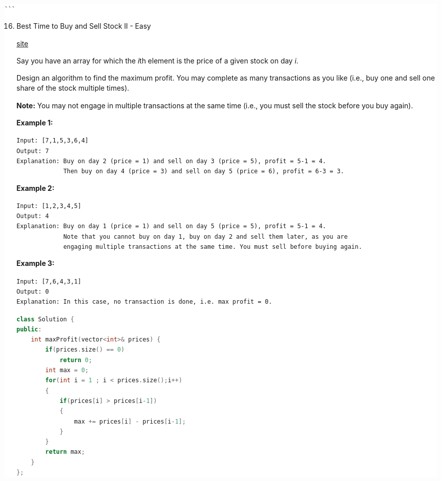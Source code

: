    ```

16. Best Time to Buy and Sell Stock II - Easy

    [site](https://leetcode.com/problems/best-time-to-buy-and-sell-stock-ii/)

    Say you have an array for which the *i*th element is the price of a given stock on day *i*.

    Design an algorithm to find the maximum profit. You may complete as many transactions as you like (i.e., buy one and sell one share of the stock multiple times).

    **Note:** You may not engage in multiple transactions at the same time (i.e., you must sell the stock before you buy again).

    **Example 1:**

    ```
    Input: [7,1,5,3,6,4]
    Output: 7
    Explanation: Buy on day 2 (price = 1) and sell on day 3 (price = 5), profit = 5-1 = 4.
                 Then buy on day 4 (price = 3) and sell on day 5 (price = 6), profit = 6-3 = 3.
    ```

    **Example 2:**

    ```
    Input: [1,2,3,4,5]
    Output: 4
    Explanation: Buy on day 1 (price = 1) and sell on day 5 (price = 5), profit = 5-1 = 4.
                 Note that you cannot buy on day 1, buy on day 2 and sell them later, as you are
                 engaging multiple transactions at the same time. You must sell before buying again.
    ```

    **Example 3:**

    ```
    Input: [7,6,4,3,1]
    Output: 0
    Explanation: In this case, no transaction is done, i.e. max profit = 0.
    ```

    ```c++
    class Solution {
    public:
        int maxProfit(vector<int>& prices) {
            if(prices.size() == 0)
                return 0;
            int max = 0;
            for(int i = 1 ; i < prices.size();i++)
            {
                if(prices[i] > prices[i-1])
                {
                    max += prices[i] - prices[i-1];
                }
            }
            return max;
        }
    };
    ```
